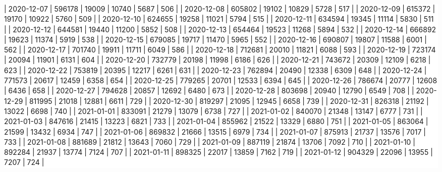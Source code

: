 | 2020-12-07 | 596178 | 19009 | 10740 | 5687 | 506 |
| 2020-12-08 | 605802 | 19102 | 10829 | 5728 | 517 |
| 2020-12-09 | 615372 | 19170 | 10922 | 5760 | 509 |
| 2020-12-10 | 624655 | 19258 | 11021 | 5794 | 515 |
| 2020-12-11 | 634594 | 19345 | 11114 | 5830 | 511 |
| 2020-12-12 | 644581 | 19440 | 11200 | 5852 | 508 |
| 2020-12-13 | 654464 | 19523 | 11268 | 5894 | 532 |
| 2020-12-14 | 666892 | 19623 | 11374 | 5919 | 538 |
| 2020-12-15 | 679085 | 19717 | 11470 | 5965 | 552 |
| 2020-12-16 | 690807 | 19807 | 11588 | 6001 | 562 |
| 2020-12-17 | 701740 | 19911 | 11711 | 6049 | 586 |
| 2020-12-18 | 712681 | 20010 | 11821 | 6088 | 593 |
| 2020-12-19 | 723174 | 20094 | 11901 | 6131 | 604 |
| 2020-12-20 | 732779 | 20198 | 11998 | 6186 | 626 |
| 2020-12-21 | 743672 | 20309 | 12109 | 6218 | 623 |
| 2020-12-22 | 753819 | 20395 | 12217 | 6261 | 631 |
| 2020-12-23 | 762894 | 20490 | 12338 | 6309 | 648 |
| 2020-12-24 | 771573 | 20617 | 12459 | 6358 | 654 |
| 2020-12-25 | 779265 | 20701 | 12533 | 6394 | 645 |
| 2020-12-26 | 786674 | 20777 | 12608 | 6436 | 658 |
| 2020-12-27 | 794628 | 20857 | 12692 | 6480 | 673 |
| 2020-12-28 | 803698 | 20940 | 12790 | 6549 | 708 |
| 2020-12-29 | 811995 | 21018 | 12881 | 6611 | 729 |
| 2020-12-30 | 819297 | 21095 | 12945 | 6658 | 739 |
| 2020-12-31 | 826318 | 21192 | 13022 | 6698 | 740 |
| 2021-01-01 | 833091 | 21279 | 13079 | 6738 | 727 |
| 2021-01-02 | 840070 | 21348 | 13147 | 6777 | 731 |
| 2021-01-03 | 847616 | 21415 | 13223 | 6821 | 733 |
| 2021-01-04 | 855962 | 21522 | 13329 | 6880 | 751 |
| 2021-01-05 | 863064 | 21599 | 13432 | 6934 | 747 |
| 2021-01-06 | 869832 | 21666 | 13515 | 6979 | 734 |
| 2021-01-07 | 875913 | 21737 | 13576 | 7017 | 733 |
| 2021-01-08 | 881689 | 21812 | 13643 | 7060 | 729 |
| 2021-01-09 | 887119 | 21874 | 13706 | 7092 | 710 |
| 2021-01-10 | 892284 | 21937 | 13774 | 7124 | 707 |
| 2021-01-11 | 898325 | 22017 | 13859 | 7162 | 719 |
| 2021-01-12 | 904329 | 22096 | 13955 | 7207 | 724 |